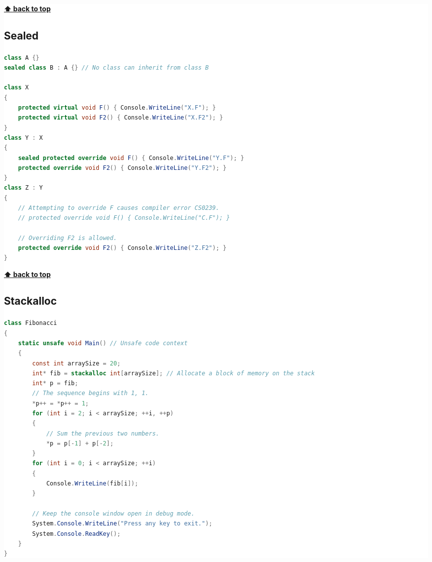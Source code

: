 **[⬆ back to top](#table-of-contents)**

## Sealed

```csharp
class A {}      
sealed class B : A {} // No class can inherit from class B

class X
{
    protected virtual void F() { Console.WriteLine("X.F"); }
    protected virtual void F2() { Console.WriteLine("X.F2"); }
}
class Y : X
{
    sealed protected override void F() { Console.WriteLine("Y.F"); }
    protected override void F2() { Console.WriteLine("Y.F2"); }
}
class Z : Y
{
    // Attempting to override F causes compiler error CS0239.
    // protected override void F() { Console.WriteLine("C.F"); }

    // Overriding F2 is allowed.
    protected override void F2() { Console.WriteLine("Z.F2"); }
}
```

**[⬆ back to top](#table-of-contents)**

## Stackalloc

```csharp
class Fibonacci
{
    static unsafe void Main() // Unsafe code context
    {
        const int arraySize = 20;
        int* fib = stackalloc int[arraySize]; // Allocate a block of memory on the stack
        int* p = fib;
        // The sequence begins with 1, 1.
        *p++ = *p++ = 1;
        for (int i = 2; i < arraySize; ++i, ++p)
        {
            // Sum the previous two numbers.
            *p = p[-1] + p[-2];
        }
        for (int i = 0; i < arraySize; ++i)
        {
            Console.WriteLine(fib[i]);
        }

        // Keep the console window open in debug mode.
        System.Console.WriteLine("Press any key to exit.");
        System.Console.ReadKey();
    }
}
```
